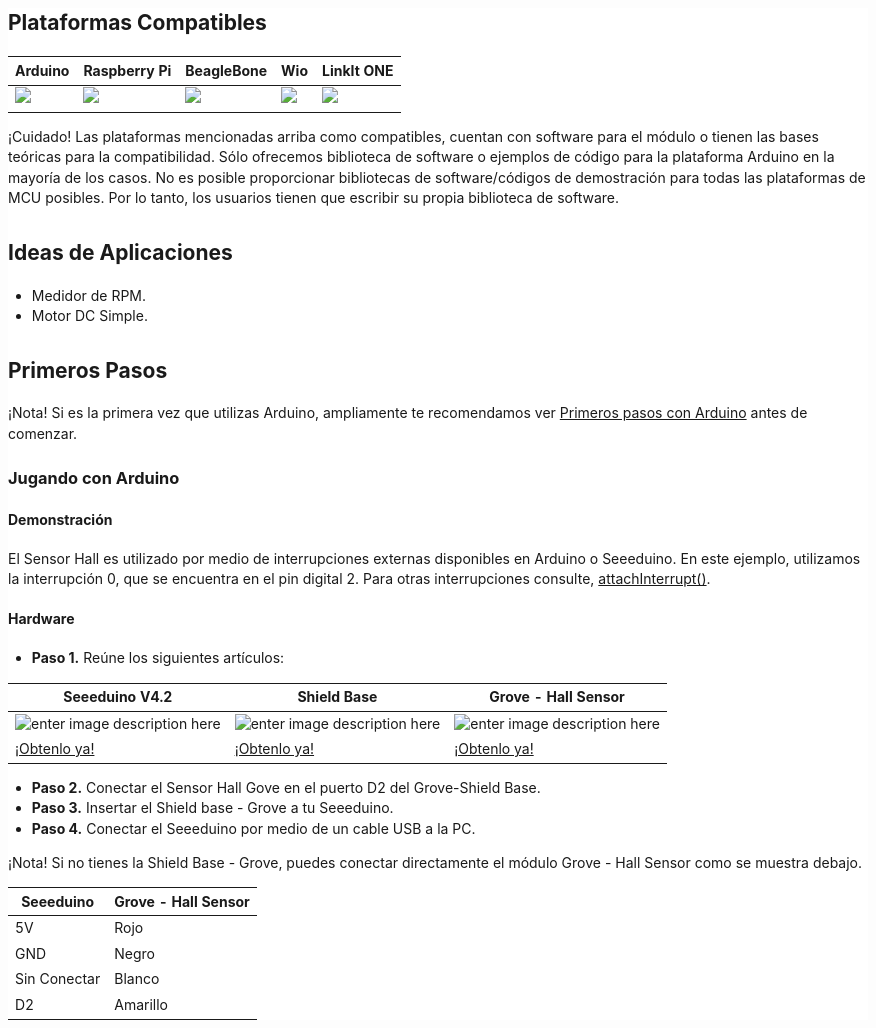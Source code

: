 ## Plataformas Compatibles

| Arduino                                                                                               | Raspberry Pi                                                                                                 | BeagleBone                                                                                          | Wio                                                                                                 | LinkIt ONE                                                                                           |
| ----------------------------------------------------------------------------------------------------- | ------------------------------------------------------------------------------------------------------------ | --------------------------------------------------------------------------------------------------- | --------------------------------------------------------------------------------------------------- | ---------------------------------------------------------------------------------------------------- |
| ![](https://raw.githubusercontent.com/SeeedDocument/wiki_english/master/docs/images/arduino_logo.jpg) | ![](https://raw.githubusercontent.com/SeeedDocument/wiki_english/master/docs/images/raspberry_pi_logo_n.jpg) | ![](https://raw.githubusercontent.com/SeeedDocument/wiki_english/master/docs/images/bbg_logo_n.jpg) | ![](https://raw.githubusercontent.com/SeeedDocument/wiki_english/master/docs/images/wio_logo_n.jpg) | ![](https://raw.githubusercontent.com/SeeedDocument/wiki_english/master/docs/images/linkit_logo.jpg) |

¡Cuidado!
Las plataformas mencionadas arriba como compatibles, cuentan con software para el módulo o tienen las bases teóricas para la compatibilidad. Sólo ofrecemos biblioteca de software o ejemplos de código para la plataforma Arduino en la mayoría de los casos. No es posible proporcionar bibliotecas de software/códigos de demostración para todas las plataformas de MCU posibles. Por lo tanto, los usuarios tienen que escribir su propia biblioteca de software.

## Ideas de Aplicaciones

- Medidor de RPM.
- Motor DC Simple.

## Primeros Pasos

¡Nota!
Si es la primera vez que utilizas Arduino, ampliamente te recomendamos ver [Primeros pasos con Arduino](http://wiki.seeedstudio.com/Getting_Started_with_Arduino/) antes de comenzar.

### Jugando con Arduino

#### Demonstración

El Sensor Hall es utilizado por medio de interrupciones externas disponibles en Arduino o Seeeduino. En este ejemplo, utilizamos la interrupción 0, que se encuentra en el pin digital 2. Para otras interrupciones consulte, [attachInterrupt()](http://www.arduino.cc/en/Reference/AttachInterrupt).

#### Hardware

- **Paso 1.** Reúne los siguientes artículos:

| Seeeduino V4.2                                                                                                             | Shield Base                                                                                                                | Grove - Hall Sensor                                                                                                                              |
| -------------------------------------------------------------------------------------------------------------------------- | -------------------------------------------------------------------------------------------------------------------------- | ------------------------------------------------------------------------------------------------------------------------------------------------ |
| ![enter image description here](https://raw.githubusercontent.com/SeeedDocument/Grove_Light_Sensor/master/images/gs_1.jpg) | ![enter image description here](https://raw.githubusercontent.com/SeeedDocument/Grove_Light_Sensor/master/images/gs_4.jpg) | ![enter image description here](https://raw.githubusercontent.com/SeeedDocument/Grove-Hall_Sensor/master/img/Grove-Hall_Sensor_New%20_small.jpg) |
| [¡Obtenlo ya!](http://www.seeedstudio.com/Seeeduino-V4.2-p-2517.html)                                                      | [¡Obtenlo ya!](https://www.seeedstudio.com/Base-Shield-V2-p-1378.html)                                                     | [¡Obtenlo ya!](http://www.seeedstudio.com/depot/grove-hall-sensor-p-965.html)                                                                    |

- **Paso 2.** Conectar el Sensor Hall Gove en el puerto D2 del Grove-Shield Base.
- **Paso 3.** Insertar el Shield base - Grove a tu Seeeduino.
- **Paso 4.** Conectar el Seeeduino por medio de un cable USB a la PC.

¡Nota!
Si no tienes la Shield Base - Grove, puedes conectar directamente el módulo Grove - Hall Sensor como se muestra debajo.

| Seeeduino    | Grove - Hall Sensor |
| ------------ | ------------------- |
| 5V           | Rojo                |
| GND          | Negro               |
| Sin Conectar | Blanco              |
| D2           | Amarillo            |
